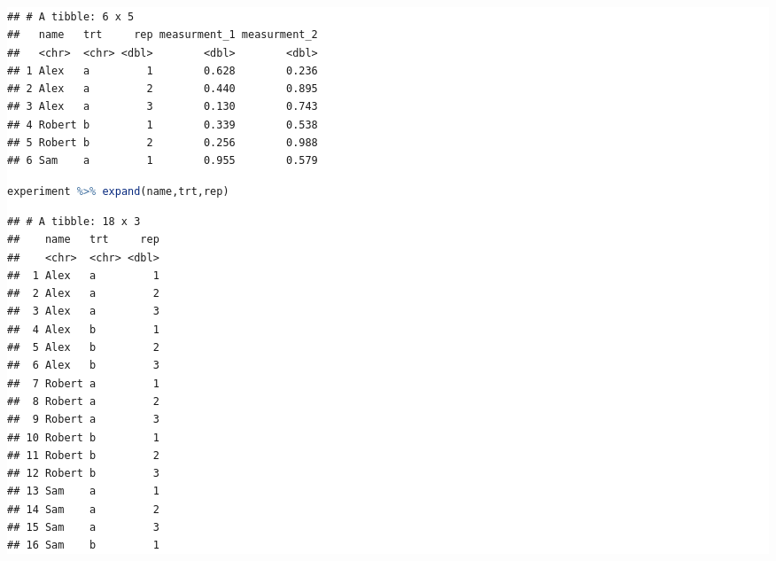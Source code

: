     ## # A tibble: 6 x 5
    ##   name   trt     rep measurment_1 measurment_2
    ##   <chr>  <chr> <dbl>        <dbl>        <dbl>
    ## 1 Alex   a         1        0.628        0.236
    ## 2 Alex   a         2        0.440        0.895
    ## 3 Alex   a         3        0.130        0.743
    ## 4 Robert b         1        0.339        0.538
    ## 5 Robert b         2        0.256        0.988
    ## 6 Sam    a         1        0.955        0.579

``` r
experiment %>% expand(name,trt,rep)
```

    ## # A tibble: 18 x 3
    ##    name   trt     rep
    ##    <chr>  <chr> <dbl>
    ##  1 Alex   a         1
    ##  2 Alex   a         2
    ##  3 Alex   a         3
    ##  4 Alex   b         1
    ##  5 Alex   b         2
    ##  6 Alex   b         3
    ##  7 Robert a         1
    ##  8 Robert a         2
    ##  9 Robert a         3
    ## 10 Robert b         1
    ## 11 Robert b         2
    ## 12 Robert b         3
    ## 13 Sam    a         1
    ## 14 Sam    a         2
    ## 15 Sam    a         3
    ## 16 Sam    b         1